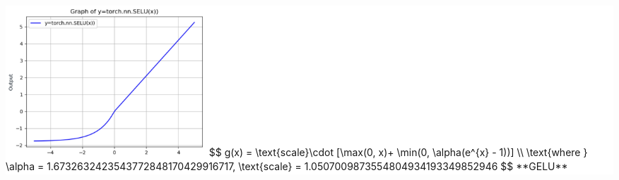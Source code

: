 <img src="./img/Lec3/image-20250125001016003.png" alt="image-20250125001016003" style="width:33%;" />
$$
g(x) = \text{scale}\cdot
[\max(0, x)+ \min(0, \alpha(e^{x} - 1))]
\\
\text{where } \alpha = 1.6732632423543772848170429916717, \text{scale} = 1.0507009873554804934193349852946
$$
**GELU**
